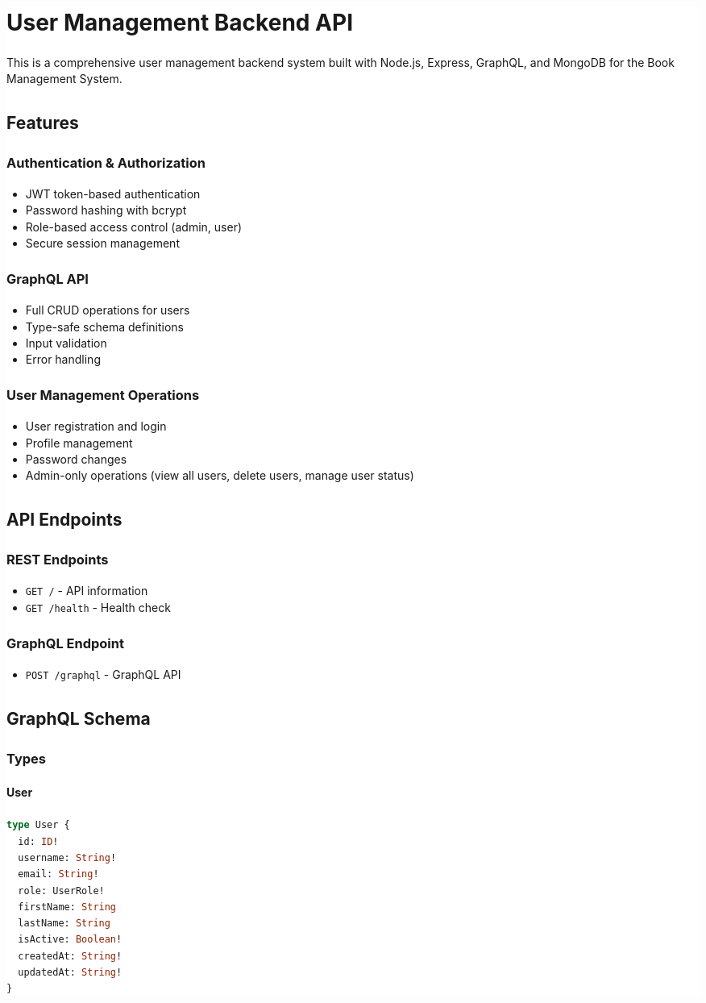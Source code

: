 # User Management Backend API

This is a comprehensive user management backend system built with Node.js, Express, GraphQL, and MongoDB for the Book Management System.

## Features

### Authentication & Authorization
- JWT token-based authentication
- Password hashing with bcrypt
- Role-based access control (admin, user)
- Secure session management

### GraphQL API
- Full CRUD operations for users
- Type-safe schema definitions
- Input validation
- Error handling

### User Management Operations
- User registration and login
- Profile management
- Password changes
- Admin-only operations (view all users, delete users, manage user status)

## API Endpoints

### REST Endpoints
- `GET /` - API information
- `GET /health` - Health check

### GraphQL Endpoint
- `POST /graphql` - GraphQL API

## GraphQL Schema

### Types

#### User
```graphql
type User {
  id: ID!
  username: String!
  email: String!
  role: UserRole!
  firstName: String
  lastName: String
  isActive: Boolean!
  createdAt: String!
  updatedAt: String!
}
```
